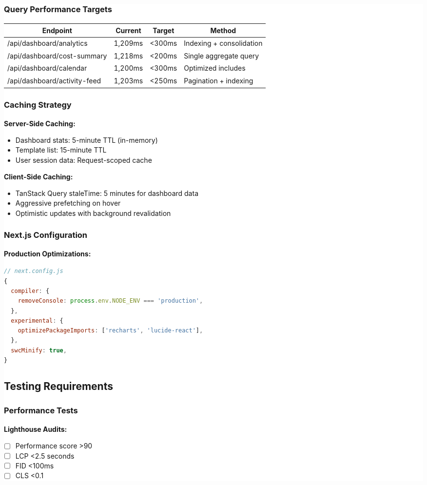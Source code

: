 ### Query Performance Targets

| Endpoint                     | Current | Target | Method                   |
| ---------------------------- | ------- | ------ | ------------------------ |
| /api/dashboard/analytics     | 1,209ms | <300ms | Indexing + consolidation |
| /api/dashboard/cost-summary  | 1,218ms | <200ms | Single aggregate query   |
| /api/dashboard/calendar      | 1,200ms | <300ms | Optimized includes       |
| /api/dashboard/activity-feed | 1,203ms | <250ms | Pagination + indexing    |

### Caching Strategy

**Server-Side Caching:**

- Dashboard stats: 5-minute TTL (in-memory)
- Template list: 15-minute TTL
- User session data: Request-scoped cache

**Client-Side Caching:**

- TanStack Query staleTime: 5 minutes for dashboard data
- Aggressive prefetching on hover
- Optimistic updates with background revalidation

### Next.js Configuration

**Production Optimizations:**

```javascript
// next.config.js
{
  compiler: {
    removeConsole: process.env.NODE_ENV === 'production',
  },
  experimental: {
    optimizePackageImports: ['recharts', 'lucide-react'],
  },
  swcMinify: true,
}
```

## Testing Requirements

### Performance Tests

**Lighthouse Audits:**

- [ ] Performance score >90
- [ ] LCP <2.5 seconds
- [ ] FID <100ms
- [ ] CLS <0.1
